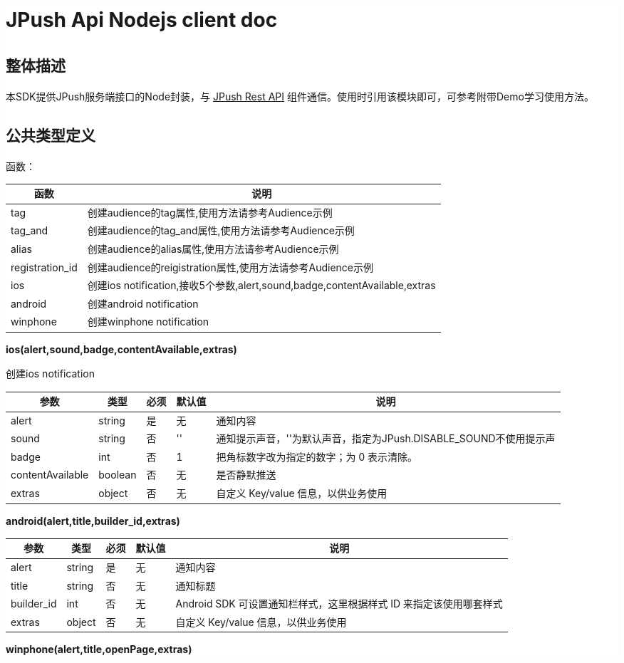 # JPush Api Nodejs client doc

## 整体描述
本SDK提供JPush服务端接口的Node封装，与 [JPush Rest API][1]  组件通信。使用时引用该模块即可，可参考附带Demo学习使用方法。

## 公共类型定义

函数：

|函数|说明|
|-----|-----|
|tag|创建audience的tag属性,使用方法请参考Audience示例|
|tag_and|创建audience的tag_and属性,使用方法请参考Audience示例|
|alias|创建audience的alias属性,使用方法请参考Audience示例|
|registration_id|创建audience的reigistration属性,使用方法请参考Audience示例|
|ios|创建ios notification,接收5个参数,alert,sound,badge,contentAvailable,extras|
|android|创建android notification|
|winphone|创建winphone notification|

**ios(alert,sound,badge,contentAvailable,extras)**  

创建ios notification

|参数|类型|必须|默认值|说明|
|-----|-----|-----|-----|-----|
|alert|string|是|无|通知内容|
|sound|string|否|''|通知提示声音，''为默认声音，指定为JPush.DISABLE_SOUND不使用提示声 |
|badge|int|否|1|把角标数字改为指定的数字；为 0 表示清除。|
|contentAvailable|boolean|否|无|是否静默推送|
|extras|object|否|无|自定义 Key/value 信息，以供业务使用|

**android(alert,title,builder_id,extras)**

|参数|类型|必须|默认值|说明|
|-----|-----|-----|-----|-----|
|alert|string|是|无|通知内容|
|title|string|否|无|通知标题|
|builder_id|int|否|无|Android SDK 可设置通知栏样式，这里根据样式 ID 来指定该使用哪套样式 |
|extras|object|否|无|自定义 Key/value 信息，以供业务使用|

**winphone(alert,title,openPage,extras)**


  [1]: http://docs.jpush.cn/display/dev/Push-API-v3
  [2]: .../example/PushExample.js